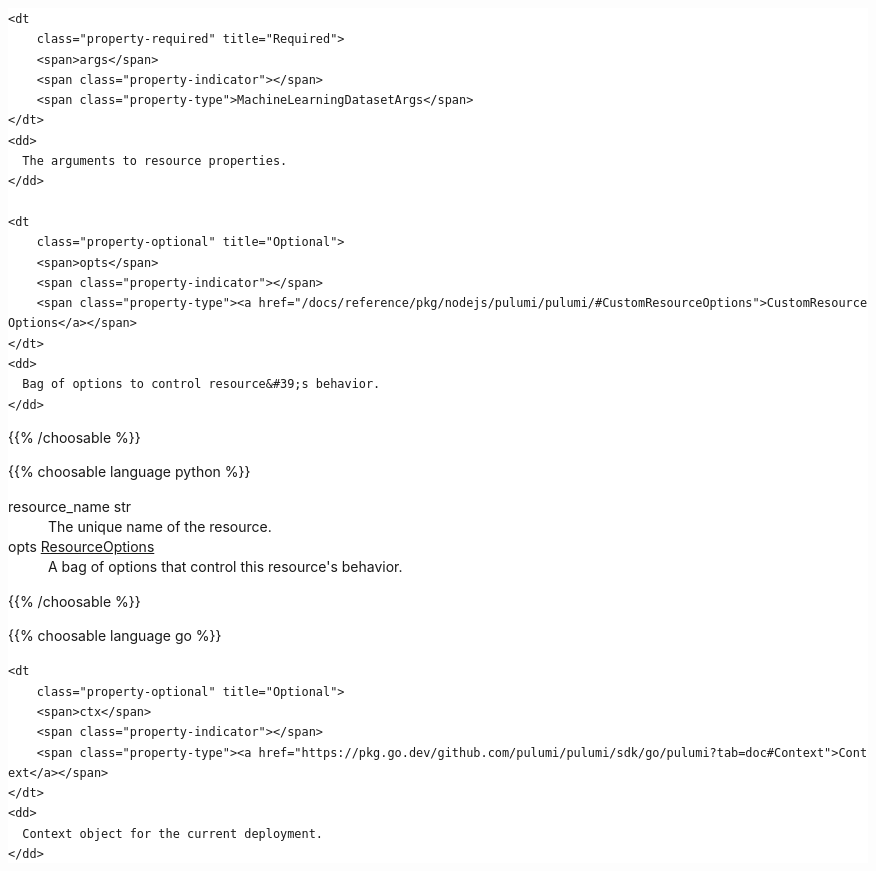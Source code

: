     <dt
        class="property-required" title="Required">
        <span>args</span>
        <span class="property-indicator"></span>
        <span class="property-type">MachineLearningDatasetArgs</span>
    </dt>
    <dd>
      The arguments to resource properties.
    </dd>
  
    <dt
        class="property-optional" title="Optional">
        <span>opts</span>
        <span class="property-indicator"></span>
        <span class="property-type"><a href="/docs/reference/pkg/nodejs/pulumi/pulumi/#CustomResourceOptions">CustomResourceOptions</a></span>
    </dt>
    <dd>
      Bag of options to control resource&#39;s behavior.
    </dd>
  

</dl>

{{% /choosable %}}

{{% choosable language python %}}

<dl class="resources-properties">
    <dt class="property-required" title="Required">
        <span>resource_name</span>
        <span class="property-indicator"></span>
        <span class="property-type">str</span>
    </dt>
    <dd>The unique name of the resource.</dd>
    <dt class="property-optional" title="Optional">
        <span>opts</span>
        <span class="property-indicator"></span>
        <span class="property-type">
            <a href="/docs/reference/pkg/python/pulumi/#pulumi.ResourceOptions">ResourceOptions</a>
        </span>
    </dt>
    <dd>A bag of options that control this resource's behavior.</dd>
</dl>
{{% /choosable %}}

{{% choosable language go %}}

<dl class="resources-properties">
  
    <dt
        class="property-optional" title="Optional">
        <span>ctx</span>
        <span class="property-indicator"></span>
        <span class="property-type"><a href="https://pkg.go.dev/github.com/pulumi/pulumi/sdk/go/pulumi?tab=doc#Context">Context</a></span>
    </dt>
    <dd>
      Context object for the current deployment.
    </dd>
  